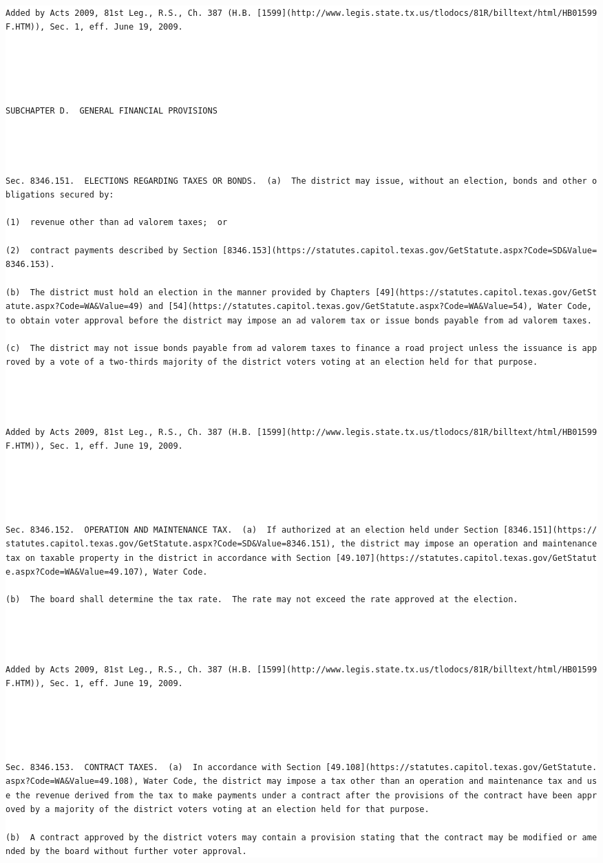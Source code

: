     
    
    Added by Acts 2009, 81st Leg., R.S., Ch. 387 (H.B. [1599](http://www.legis.state.tx.us/tlodocs/81R/billtext/html/HB01599F.HTM)), Sec. 1, eff. June 19, 2009.
    
    
    
    
    
    SUBCHAPTER D.  GENERAL FINANCIAL PROVISIONS
    
      
    
    
    Sec. 8346.151.  ELECTIONS REGARDING TAXES OR BONDS.  (a)  The district may issue, without an election, bonds and other obligations secured by:
    
    (1)  revenue other than ad valorem taxes;  or
    
    (2)  contract payments described by Section [8346.153](https://statutes.capitol.texas.gov/GetStatute.aspx?Code=SD&Value=8346.153).
    
    (b)  The district must hold an election in the manner provided by Chapters [49](https://statutes.capitol.texas.gov/GetStatute.aspx?Code=WA&Value=49) and [54](https://statutes.capitol.texas.gov/GetStatute.aspx?Code=WA&Value=54), Water Code, to obtain voter approval before the district may impose an ad valorem tax or issue bonds payable from ad valorem taxes.
    
    (c)  The district may not issue bonds payable from ad valorem taxes to finance a road project unless the issuance is approved by a vote of a two-thirds majority of the district voters voting at an election held for that purpose.
    
    
    
    
    Added by Acts 2009, 81st Leg., R.S., Ch. 387 (H.B. [1599](http://www.legis.state.tx.us/tlodocs/81R/billtext/html/HB01599F.HTM)), Sec. 1, eff. June 19, 2009.
    
    
    
    
    
    Sec. 8346.152.  OPERATION AND MAINTENANCE TAX.  (a)  If authorized at an election held under Section [8346.151](https://statutes.capitol.texas.gov/GetStatute.aspx?Code=SD&Value=8346.151), the district may impose an operation and maintenance tax on taxable property in the district in accordance with Section [49.107](https://statutes.capitol.texas.gov/GetStatute.aspx?Code=WA&Value=49.107), Water Code.
    
    (b)  The board shall determine the tax rate.  The rate may not exceed the rate approved at the election.
    
    
    
    
    Added by Acts 2009, 81st Leg., R.S., Ch. 387 (H.B. [1599](http://www.legis.state.tx.us/tlodocs/81R/billtext/html/HB01599F.HTM)), Sec. 1, eff. June 19, 2009.
    
    
    
    
    
    Sec. 8346.153.  CONTRACT TAXES.  (a)  In accordance with Section [49.108](https://statutes.capitol.texas.gov/GetStatute.aspx?Code=WA&Value=49.108), Water Code, the district may impose a tax other than an operation and maintenance tax and use the revenue derived from the tax to make payments under a contract after the provisions of the contract have been approved by a majority of the district voters voting at an election held for that purpose.
    
    (b)  A contract approved by the district voters may contain a provision stating that the contract may be modified or amended by the board without further voter approval.
    